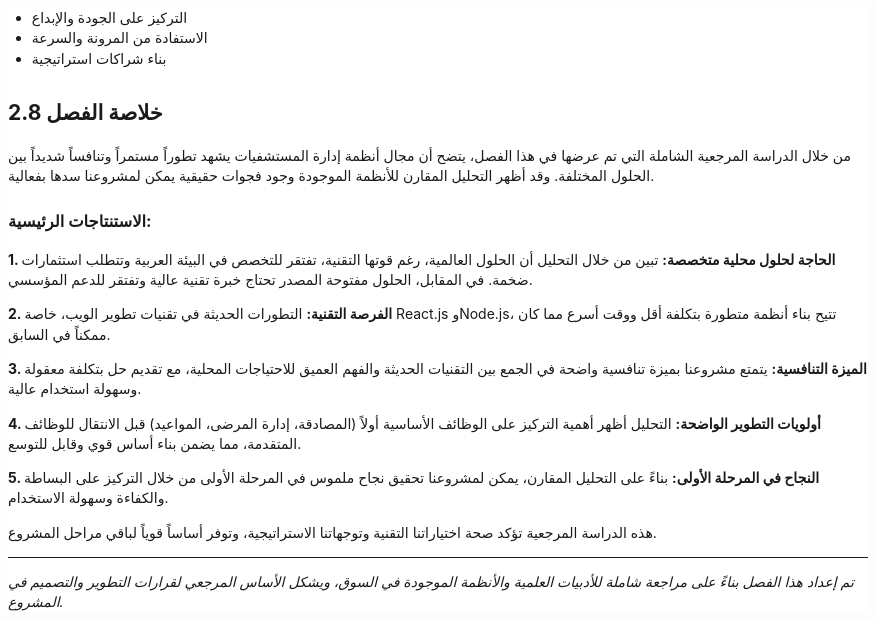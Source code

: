 - التركيز على الجودة والإبداع
- الاستفادة من المرونة والسرعة
- بناء شراكات استراتيجية

## 2.8 خلاصة الفصل

من خلال الدراسة المرجعية الشاملة التي تم عرضها في هذا الفصل، يتضح أن مجال أنظمة إدارة المستشفيات يشهد تطوراً مستمراً وتنافساً شديداً بين الحلول المختلفة. وقد أظهر التحليل المقارن للأنظمة الموجودة وجود فجوات حقيقية يمكن لمشروعنا سدها بفعالية.

### الاستنتاجات الرئيسية:

**1. الحاجة لحلول محلية متخصصة:**
تبين من خلال التحليل أن الحلول العالمية، رغم قوتها التقنية، تفتقر للتخصص في البيئة العربية وتتطلب استثمارات ضخمة. في المقابل، الحلول مفتوحة المصدر تحتاج خبرة تقنية عالية وتفتقر للدعم المؤسسي.

**2. الفرصة التقنية:**
التطورات الحديثة في تقنيات تطوير الويب، خاصة React.js وNode.js، تتيح بناء أنظمة متطورة بتكلفة أقل ووقت أسرع مما كان ممكناً في السابق.

**3. الميزة التنافسية:**
يتمتع مشروعنا بميزة تنافسية واضحة في الجمع بين التقنيات الحديثة والفهم العميق للاحتياجات المحلية، مع تقديم حل بتكلفة معقولة وسهولة استخدام عالية.

**4. أولويات التطوير الواضحة:**
التحليل أظهر أهمية التركيز على الوظائف الأساسية أولاً (المصادقة، إدارة المرضى، المواعيد) قبل الانتقال للوظائف المتقدمة، مما يضمن بناء أساس قوي وقابل للتوسع.

**5. النجاح في المرحلة الأولى:**
بناءً على التحليل المقارن، يمكن لمشروعنا تحقيق نجاح ملموس في المرحلة الأولى من خلال التركيز على البساطة والكفاءة وسهولة الاستخدام.

هذه الدراسة المرجعية تؤكد صحة اختياراتنا التقنية وتوجهاتنا الاستراتيجية، وتوفر أساساً قوياً لباقي مراحل المشروع.

---

_تم إعداد هذا الفصل بناءً على مراجعة شاملة للأدبيات العلمية والأنظمة الموجودة في السوق، ويشكل الأساس المرجعي لقرارات التطوير والتصميم في المشروع._
